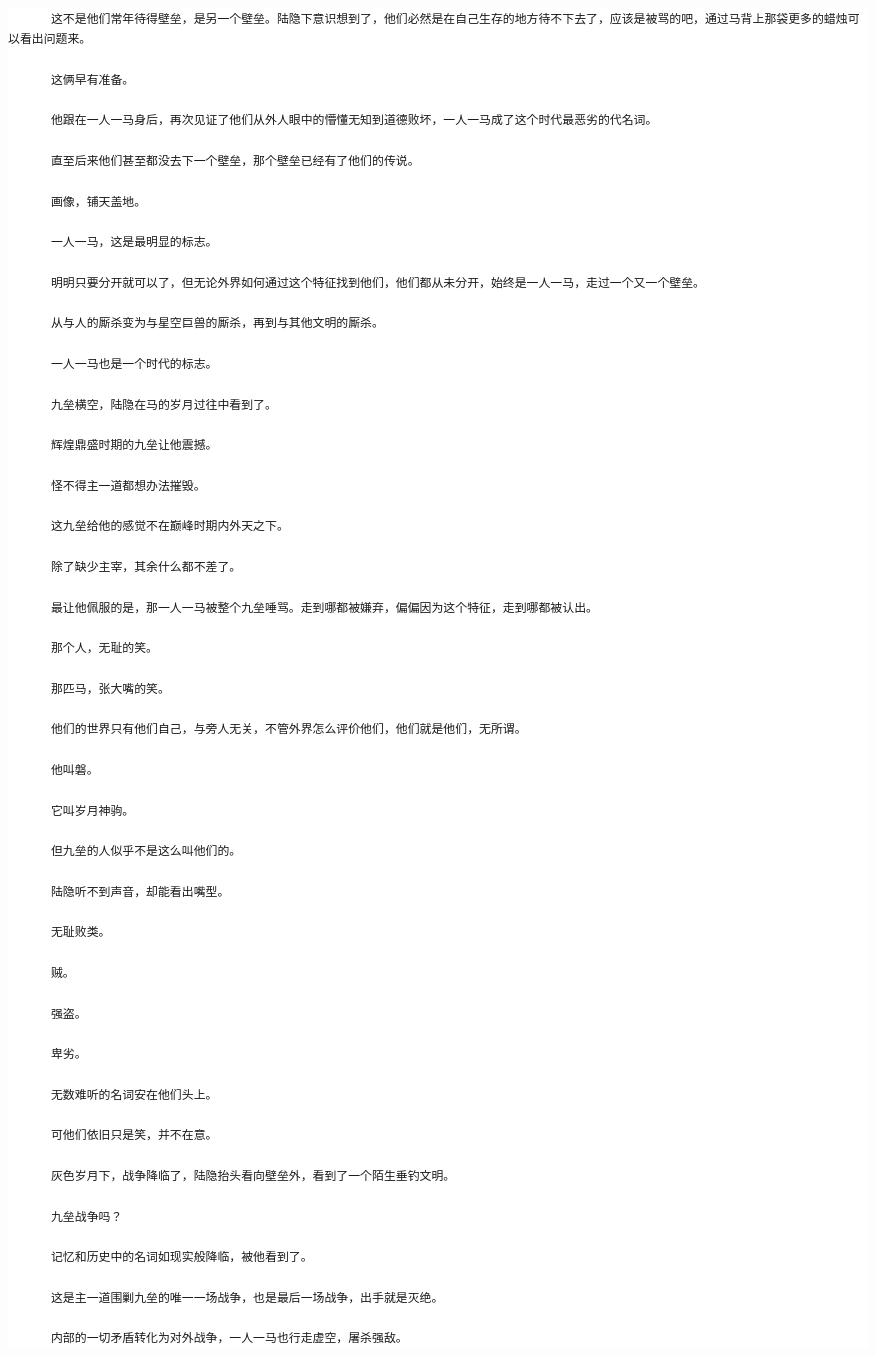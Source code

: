           这不是他们常年待得壁垒，是另一个壁垒。陆隐下意识想到了，他们必然是在自己生存的地方待不下去了，应该是被骂的吧，通过马背上那袋更多的蜡烛可以看出问题来。
      
          这俩早有准备。
      
          他跟在一人一马身后，再次见证了他们从外人眼中的懵懂无知到道德败坏，一人一马成了这个时代最恶劣的代名词。
      
          直至后来他们甚至都没去下一个壁垒，那个壁垒已经有了他们的传说。
      
          画像，铺天盖地。
      
          一人一马，这是最明显的标志。
      
          明明只要分开就可以了，但无论外界如何通过这个特征找到他们，他们都从未分开，始终是一人一马，走过一个又一个壁垒。
      
          从与人的厮杀变为与星空巨兽的厮杀，再到与其他文明的厮杀。
      
          一人一马也是一个时代的标志。
      
          九垒横空，陆隐在马的岁月过往中看到了。
      
          辉煌鼎盛时期的九垒让他震撼。
      
          怪不得主一道都想办法摧毁。
      
          这九垒给他的感觉不在巅峰时期内外天之下。
      
          除了缺少主宰，其余什么都不差了。
      
          最让他佩服的是，那一人一马被整个九垒唾骂。走到哪都被嫌弃，偏偏因为这个特征，走到哪都被认出。
      
          那个人，无耻的笑。
      
          那匹马，张大嘴的笑。
      
          他们的世界只有他们自己，与旁人无关，不管外界怎么评价他们，他们就是他们，无所谓。
      
          他叫磐。
      
          它叫岁月神驹。
      
          但九垒的人似乎不是这么叫他们的。
      
          陆隐听不到声音，却能看出嘴型。
      
          无耻败类。
      
          贼。
      
          强盗。
      
          卑劣。
      
          无数难听的名词安在他们头上。
      
          可他们依旧只是笑，并不在意。
      
          灰色岁月下，战争降临了，陆隐抬头看向壁垒外，看到了一个陌生垂钓文明。
      
          九垒战争吗？
      
          记忆和历史中的名词如现实般降临，被他看到了。
      
          这是主一道围剿九垒的唯一一场战争，也是最后一场战争，出手就是灭绝。
      
          内部的一切矛盾转化为对外战争，一人一马也行走虚空，屠杀强敌。
      